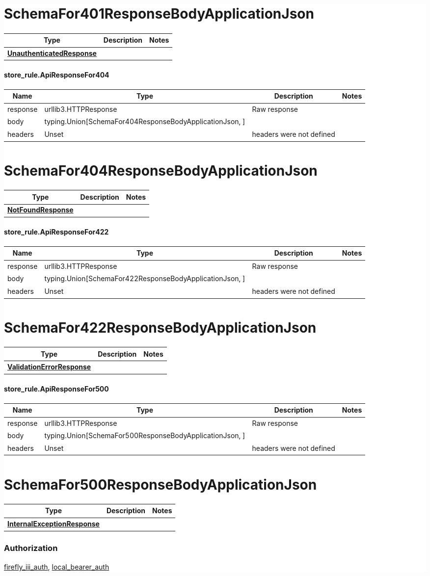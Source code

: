 # SchemaFor401ResponseBodyApplicationJson
Type | Description  | Notes
------------- | ------------- | -------------
[**UnauthenticatedResponse**](../../models/UnauthenticatedResponse.md) |  | 


#### store_rule.ApiResponseFor404
Name | Type | Description  | Notes
------------- | ------------- | ------------- | -------------
response | urllib3.HTTPResponse | Raw response |
body | typing.Union[SchemaFor404ResponseBodyApplicationJson, ] |  |
headers | Unset | headers were not defined |

# SchemaFor404ResponseBodyApplicationJson
Type | Description  | Notes
------------- | ------------- | -------------
[**NotFoundResponse**](../../models/NotFoundResponse.md) |  | 


#### store_rule.ApiResponseFor422
Name | Type | Description  | Notes
------------- | ------------- | ------------- | -------------
response | urllib3.HTTPResponse | Raw response |
body | typing.Union[SchemaFor422ResponseBodyApplicationJson, ] |  |
headers | Unset | headers were not defined |

# SchemaFor422ResponseBodyApplicationJson
Type | Description  | Notes
------------- | ------------- | -------------
[**ValidationErrorResponse**](../../models/ValidationErrorResponse.md) |  | 


#### store_rule.ApiResponseFor500
Name | Type | Description  | Notes
------------- | ------------- | ------------- | -------------
response | urllib3.HTTPResponse | Raw response |
body | typing.Union[SchemaFor500ResponseBodyApplicationJson, ] |  |
headers | Unset | headers were not defined |

# SchemaFor500ResponseBodyApplicationJson
Type | Description  | Notes
------------- | ------------- | -------------
[**InternalExceptionResponse**](../../models/InternalExceptionResponse.md) |  | 


### Authorization

[firefly_iii_auth](../../../README.md#firefly_iii_auth), [local_bearer_auth](../../../README.md#local_bearer_auth)

